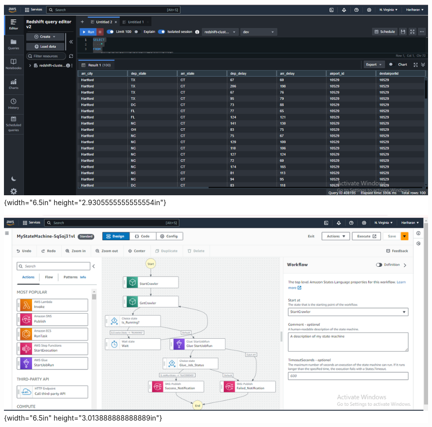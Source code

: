 ![](images/image66.png){width="6.5in" height="2.9305555555555554in"}

![](images/image17.png){width="6.5in" height="3.013888888888889in"}
